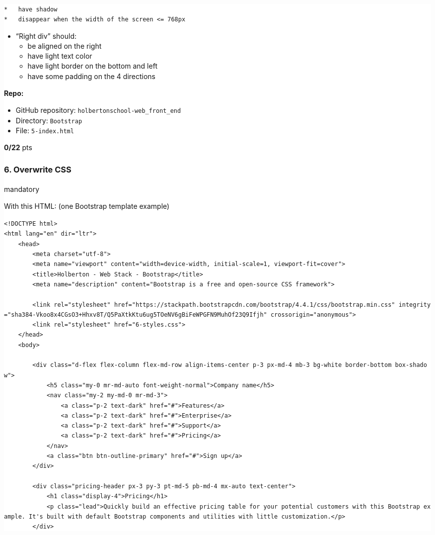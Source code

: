     *   have shadow
    *   disappear when the width of the screen <= 768px
*   “Right div” should:
    *   be aligned on the right
    *   have light text color
    *   have light border on the bottom and left
    *   have some padding on the 4 directions

**Repo:**

*   GitHub repository: `holbertonschool-web_front_end`
*   Directory: `Bootstrap`
*   File: `5-index.html`

**0/22** pts

### 6\. Overwrite CSS

mandatory

With this HTML: (one Bootstrap template example)

    <!DOCTYPE html>
    <html lang="en" dir="ltr">
        <head>
            <meta charset="utf-8">
            <meta name="viewport" content="width=device-width, initial-scale=1, viewport-fit=cover">
            <title>Holberton - Web Stack - Bootstrap</title>
            <meta name="description" content="Bootstrap is a free and open-source CSS framework">

            <link rel="stylesheet" href="https://stackpath.bootstrapcdn.com/bootstrap/4.4.1/css/bootstrap.min.css" integrity="sha384-Vkoo8x4CGsO3+Hhxv8T/Q5PaXtkKtu6ug5TOeNV6gBiFeWPGFN9MuhOf23Q9Ifjh" crossorigin="anonymous">
            <link rel="stylesheet" href="6-styles.css">
        </head>
        <body>

            <div class="d-flex flex-column flex-md-row align-items-center p-3 px-md-4 mb-3 bg-white border-bottom box-shadow">
                <h5 class="my-0 mr-md-auto font-weight-normal">Company name</h5>
                <nav class="my-2 my-md-0 mr-md-3">
                    <a class="p-2 text-dark" href="#">Features</a>
                    <a class="p-2 text-dark" href="#">Enterprise</a>
                    <a class="p-2 text-dark" href="#">Support</a>
                    <a class="p-2 text-dark" href="#">Pricing</a>
                </nav>
                <a class="btn btn-outline-primary" href="#">Sign up</a>
            </div>

            <div class="pricing-header px-3 py-3 pt-md-5 pb-md-4 mx-auto text-center">
                <h1 class="display-4">Pricing</h1>
                <p class="lead">Quickly build an effective pricing table for your potential customers with this Bootstrap example. It's built with default Bootstrap components and utilities with little customization.</p>
            </div>
